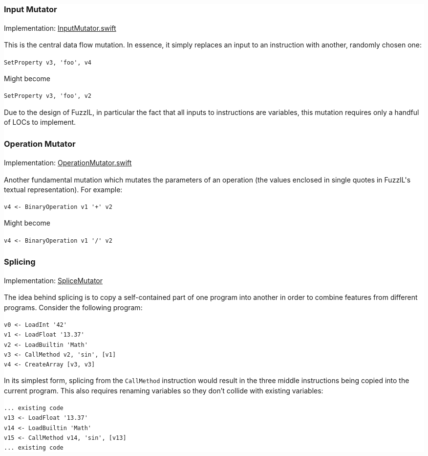### Input Mutator
Implementation: [InputMutator.swift](https://github.com/googleprojectzero/fuzzilli/blob/main/Sources/Fuzzilli/Mutators/InputMutator.swift)

This is the central data flow mutation. In essence, it simply replaces an input to an instruction with another, randomly chosen one:

```
SetProperty v3, 'foo', v4
```

Might become

```
SetProperty v3, 'foo', v2
```

Due to the design of FuzzIL, in particular the fact that all inputs to instructions are variables, this mutation requires only a handful of LOCs to implement.

### Operation Mutator
Implementation: [OperationMutator.swift](https://github.com/googleprojectzero/fuzzilli/blob/main/Sources/Fuzzilli/Mutators/OperationMutator.swift)

Another fundamental mutation which mutates the parameters of an operation (the values enclosed in single quotes in FuzzIL's textual representation). For example:

```
v4 <- BinaryOperation v1 '+' v2
```

Might become

```
v4 <- BinaryOperation v1 '/' v2
```

### Splicing
Implementation: [SpliceMutator](https://github.com/googleprojectzero/fuzzilli/blob/main/Sources/Fuzzilli/Mutators/SpliceMutator.swift)

The idea behind splicing is to copy a self-contained part of one program into another in order to combine features from different programs. Consider the following program:

```
v0 <- LoadInt '42'
v1 <- LoadFloat '13.37'
v2 <- LoadBuiltin 'Math'
v3 <- CallMethod v2, 'sin', [v1]
v4 <- CreateArray [v3, v3]
```

In its simplest form, splicing from the `CallMethod` instruction would result in the three middle instructions being copied into the current program. This also requires renaming variables so they don’t collide with existing variables:

```
... existing code
v13 <- LoadFloat '13.37'
v14 <- LoadBuiltin 'Math'
v15 <- CallMethod v14, 'sin', [v13]
... existing code
```
